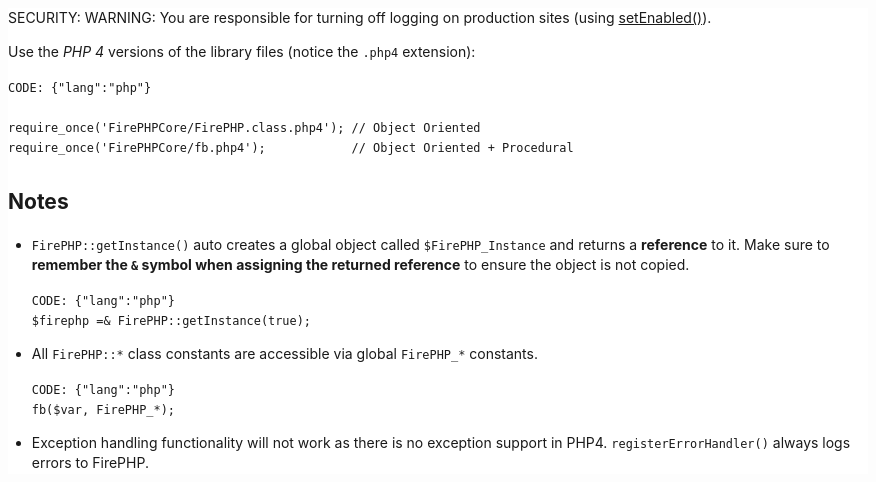 SECURITY: WARNING: You are responsible for turning off logging on production sites (using [setEnabled()](FirePHP#disable)).

Use the *PHP 4* versions of the library files (notice the `.php4` extension):

    CODE: {"lang":"php"}
    
    require_once('FirePHPCore/FirePHP.class.php4'); // Object Oriented
    require_once('FirePHPCore/fb.php4');            // Object Oriented + Procedural

Notes
-----

  * `FirePHP::getInstance()` auto creates a global object called `$FirePHP_Instance` and returns a **reference** to it. 
    Make sure to **remember the `&` symbol when assigning the returned reference** to ensure the object is not copied.
    
        CODE: {"lang":"php"}
        $firephp =& FirePHP::getInstance(true);

  * All `FirePHP::*` class constants are accessible via global `FirePHP_*` constants.
  
        CODE: {"lang":"php"}
        fb($var, FirePHP_*);
  
  * Exception handling functionality will not work as there is no exception support in PHP4. `registerErrorHandler()` always 
    logs errors to FirePHP.
